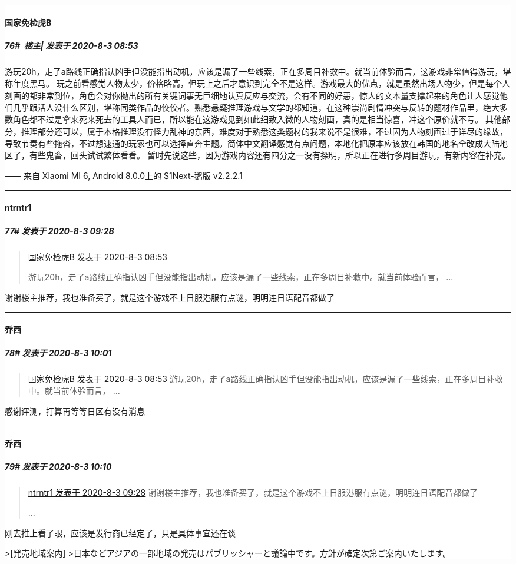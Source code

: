 
-----

####  国家免检虎B  
##### 76#         楼主| 发表于 2020-8-3 08:53


游玩20h，走了a路线正确指认凶手但没能指出动机，应该是漏了一些线索，正在多周目补救中。就当前体验而言，这游戏非常值得游玩，堪称年度黑马。
玩之前看感觉人物太少，价格略高，但玩上之后才意识到完全不是这样。游戏最大的优点，就是虽然出场人物少，但是每个人刻画的都非常到位，角色会对你抛出的所有关键词事无巨细地认真反应与交流，会有不同的好恶，惊人的文本量支撑起来的角色让人感觉他们几乎跟活人没什么区别，堪称同类作品的佼佼者。熟悉悬疑推理游戏与文学的都知道，在这种崇尚剧情冲突与反转的题材作品里，绝大多数角色都不过是拿来死来死去的工具人而已，所以能在这游戏见到如此细致入微的人物刻画，真的是相当惊喜，冲这个原价就不亏。
其他部分，推理部分还可以，属于本格推理没有怪力乱神的东西，难度对于熟悉这类题材的我来说不是很难，不过因为人物刻画过于详尽的缘故，导致节奏有些拖沓，不过想速通的玩家也可以选择直奔主题。简体中文翻译感觉有点问题，本地化把原本应该放在韩国的地名全改成大陆地区了，有些鬼畜，回头试试繁体看看。
暂时先说这些，因为游戏内容还有四分之一没有探明，所以正在进行多周目游玩，有新内容在补充。

—— 来自 Xiaomi MI 6, Android 8.0.0上的 [S1Next-鹅版](https://github.com/ykrank/S1-Next/releases) v2.2.2.1


-----

####  ntrntr1  
##### 77#       发表于 2020-8-3 09:28


<blockquote><a href="httphttps://bbs.saraba1st.com/2b/forum.php?mod=redirect&amp;goto=findpost&amp;pid=48301228&amp;ptid=1947535" target="_blank">国家免检虎B 发表于 2020-8-3 08:53</a>

游玩20h，走了a路线正确指认凶手但没能指出动机，应该是漏了一些线索，正在多周目补救中。就当前体验而言， ...</blockquote>
谢谢楼主推荐，我也准备买了，就是这个游戏不上日服港服有点谜，明明连日语配音都做了


-----

####  乔西  
##### 78#       发表于 2020-8-3 10:01


<blockquote><a href="httphttps://bbs.saraba1st.com/2b/forum.php?mod=redirect&amp;goto=findpost&amp;pid=48301228&amp;ptid=1947535" target="_blank">国家免检虎B 发表于 2020-8-3 08:53</a>
游玩20h，走了a路线正确指认凶手但没能指出动机，应该是漏了一些线索，正在多周目补救中。就当前体验而言， ...</blockquote>
感谢评测，打算再等等日区有没有消息


-----

####  乔西  
##### 79#       发表于 2020-8-3 10:10


<blockquote><a href="httphttps://bbs.saraba1st.com/2b/forum.php?mod=redirect&amp;goto=findpost&amp;pid=48301518&amp;ptid=1947535" target="_blank">ntrntr1 发表于 2020-8-3 09:28</a>
谢谢楼主推荐，我也准备买了，就是这个游戏不上日服港服有点谜，明明连日语配音都做了


 ...</blockquote>
刚去推上看了眼，应该是发行商已经定了，只是具体事宜还在谈

&gt;[発売地域案内]
&gt;日本などアジアの一部地域の発売はパブリッシャーと議論中です。方針が確定次第ご案内いたします。
